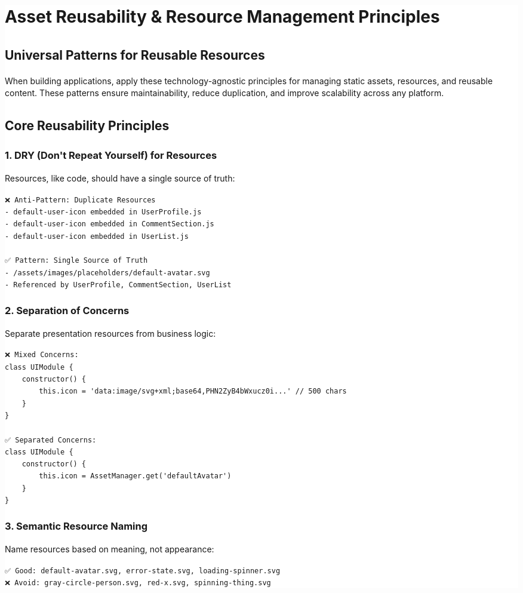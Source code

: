 # Asset Reusability & Resource Management Principles

## Universal Patterns for Reusable Resources

When building applications, apply these technology-agnostic principles for managing static assets, resources, and reusable content. These patterns ensure maintainability, reduce duplication, and improve scalability across any platform.

## Core Reusability Principles

### 1. DRY (Don't Repeat Yourself) for Resources
Resources, like code, should have a single source of truth:

```
❌ Anti-Pattern: Duplicate Resources
- default-user-icon embedded in UserProfile.js
- default-user-icon embedded in CommentSection.js
- default-user-icon embedded in UserList.js

✅ Pattern: Single Source of Truth
- /assets/images/placeholders/default-avatar.svg
- Referenced by UserProfile, CommentSection, UserList
```

### 2. Separation of Concerns
Separate presentation resources from business logic:

```
❌ Mixed Concerns:
class UIModule {
    constructor() {
        this.icon = 'data:image/svg+xml;base64,PHN2ZyB4bWxucz0i...' // 500 chars
    }
}

✅ Separated Concerns:
class UIModule {
    constructor() {
        this.icon = AssetManager.get('defaultAvatar')
    }
}
```

### 3. Semantic Resource Naming
Name resources based on meaning, not appearance:

```
✅ Good: default-avatar.svg, error-state.svg, loading-spinner.svg
❌ Avoid: gray-circle-person.svg, red-x.svg, spinning-thing.svg
```

